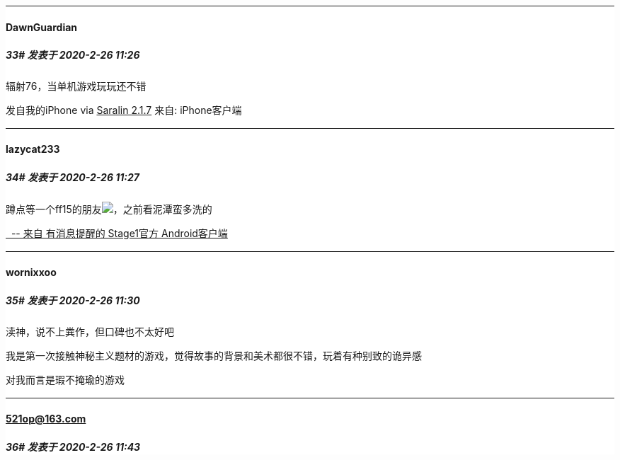 



*****

####  DawnGuardian  
##### 33#       发表于 2020-2-26 11:26




辐射76，当单机游戏玩玩还不错

发自我的iPhone via [Saralin 2.1.7](https://itunes.apple.com/cn/app/saralin/id1086444812)
来自: iPhone客户端







*****

####  lazycat233  
##### 34#       发表于 2020-2-26 11:27




蹲点等一个ff15的朋友<img src="https://static.saraba1st.com/image/smiley/face2017/037.png" referrerpolicy="no-referrer">，之前看泥潭蛮多洗的

[  -- 来自 有消息提醒的 Stage1官方 Android客户端](https://www.coolapk.com/apk/140634)







*****

####  wornixxoo  
##### 35#       发表于 2020-2-26 11:30




渎神，说不上粪作，但口碑也不太好吧

我是第一次接触神秘主义题材的游戏，觉得故事的背景和美术都很不错，玩着有种别致的诡异感

对我而言是瑕不掩瑜的游戏







*****

####  521op@163.com  
##### 36#       发表于 2020-2-26 11:43


